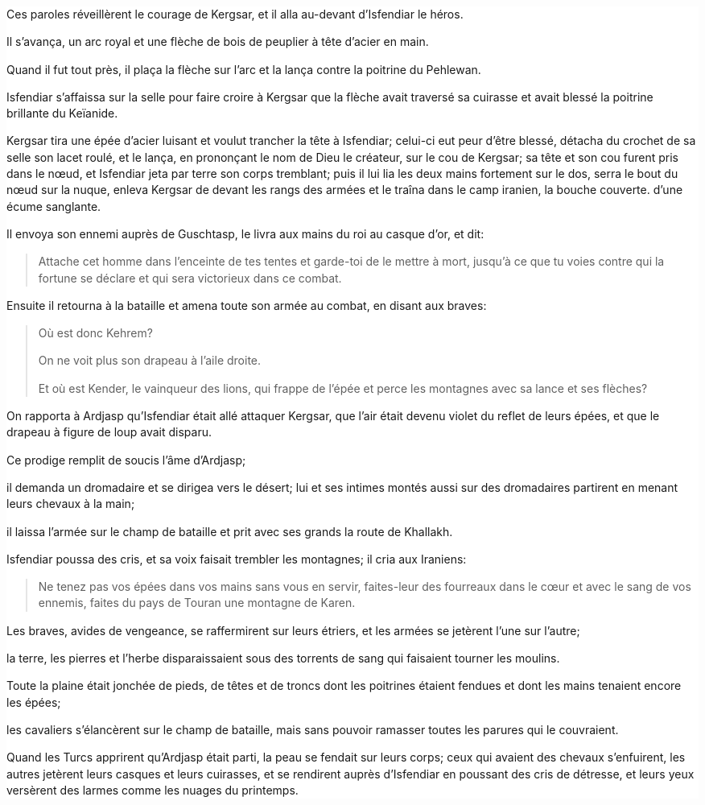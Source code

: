 Ces paroles réveillèrent le courage de Kergsar, et il alla au-devant d’Isfendiar le héros.

Il s’avança, un arc royal et une flèche de bois de peuplier à tête d’acier en main.

Quand il fut tout près, il plaça la flèche sur l’arc et la lança contre la poitrine du Pehlewan.

Isfendiar s’affaissa sur la selle pour faire croire à Kergsar que la flèche avait traversé sa cuirasse et avait blessé la poitrine brillante du Keïanide.

Kergsar tira une épée d’acier luisant et voulut trancher la tête à Isfendiar; celui-ci eut peur d’être blessé, détacha du crochet de sa selle son lacet roulé, et le lança, en prononçant le nom de Dieu le créateur, sur le cou de Kergsar; sa tête et son cou furent pris dans le nœud, et Isfendiar jeta par terre son corps tremblant; puis il lui lia les deux mains fortement sur le dos, serra le bout du nœud sur la nuque, enleva Kergsar de devant les rangs des armées et le traîna dans le camp iranien, la bouche couverte. d’une écume sanglante.

Il envoya son ennemi auprès de Guschtasp, le livra aux mains du roi au casque d’or, et dit:

> Attache cet homme dans l’enceinte de tes tentes et garde-toi de le mettre à mort, jusqu’à ce que tu voies contre qui la fortune se déclare et qui sera victorieux dans ce combat.

Ensuite il retourna à la bataille et amena toute son armée au combat, en disant aux braves:

> Où est donc Kehrem?
>
> On ne voit plus son drapeau à l’aile droite.
>
> Et où est Kender, le vainqueur des lions, qui frappe de l’épée et perce les montagnes avec sa lance et ses flèches?

On rapporta à Ardjasp qu’Isfendiar était allé attaquer Kergsar, que l’air était devenu violet du reflet de leurs épées, et que le drapeau à figure de loup avait disparu.

Ce prodige remplit de soucis l’âme d’Ardjasp;

il demanda un dromadaire et se dirigea vers le désert; lui et ses intimes montés aussi sur des dromadaires partirent en menant leurs chevaux à la main;

il laissa l’armée sur le champ de bataille et prit avec ses grands la route de Khallakh.

Isfendiar poussa des cris, et sa voix faisait trembler les montagnes; il cria aux Iraniens:

> Ne tenez pas vos épées dans vos mains sans vous en servir, faites-leur des fourreaux dans le cœur et avec le sang de vos ennemis, faites du pays de Touran une montagne de Karen.

Les braves, avides de vengeance, se raffermirent sur leurs étriers, et les armées se jetèrent l’une sur l’autre;

la terre, les pierres et l’herbe disparaissaient sous des torrents de sang qui faisaient tourner les moulins.

Toute la plaine était jonchée de pieds, de têtes et de troncs dont les poitrines étaient fendues et dont les mains tenaient encore les épées;

les cavaliers s’élancèrent sur le champ de bataille, mais sans pouvoir ramasser toutes les parures qui le couvraient.

Quand les Turcs apprirent qu’Ardjasp était parti, la peau se fendait sur leurs corps; ceux qui avaient des chevaux s’enfuirent, les autres jetèrent leurs casques et leurs cuirasses, et se rendirent auprès d’Isfendiar en poussant des cris de détresse, et leurs yeux versèrent des larmes comme les nuages du printemps.
